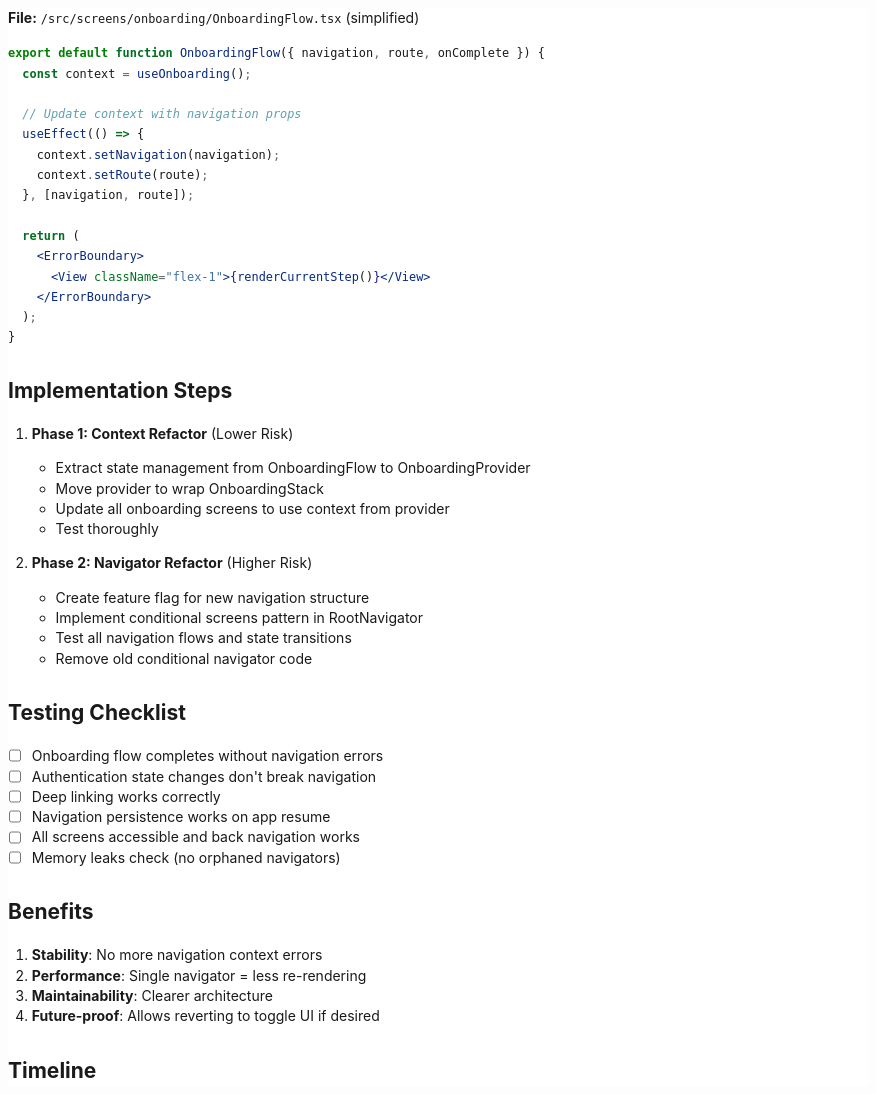 **File:** `/src/screens/onboarding/OnboardingFlow.tsx` (simplified)

```jsx
export default function OnboardingFlow({ navigation, route, onComplete }) {
  const context = useOnboarding();

  // Update context with navigation props
  useEffect(() => {
    context.setNavigation(navigation);
    context.setRoute(route);
  }, [navigation, route]);

  return (
    <ErrorBoundary>
      <View className="flex-1">{renderCurrentStep()}</View>
    </ErrorBoundary>
  );
}
```

## Implementation Steps

1. **Phase 1: Context Refactor** (Lower Risk)
   - Extract state management from OnboardingFlow to OnboardingProvider
   - Move provider to wrap OnboardingStack
   - Update all onboarding screens to use context from provider
   - Test thoroughly

2. **Phase 2: Navigator Refactor** (Higher Risk)
   - Create feature flag for new navigation structure
   - Implement conditional screens pattern in RootNavigator
   - Test all navigation flows and state transitions
   - Remove old conditional navigator code

## Testing Checklist

- [ ] Onboarding flow completes without navigation errors
- [ ] Authentication state changes don't break navigation
- [ ] Deep linking works correctly
- [ ] Navigation persistence works on app resume
- [ ] All screens accessible and back navigation works
- [ ] Memory leaks check (no orphaned navigators)

## Benefits

1. **Stability**: No more navigation context errors
2. **Performance**: Single navigator = less re-rendering
3. **Maintainability**: Clearer architecture
4. **Future-proof**: Allows reverting to toggle UI if desired

## Timeline
